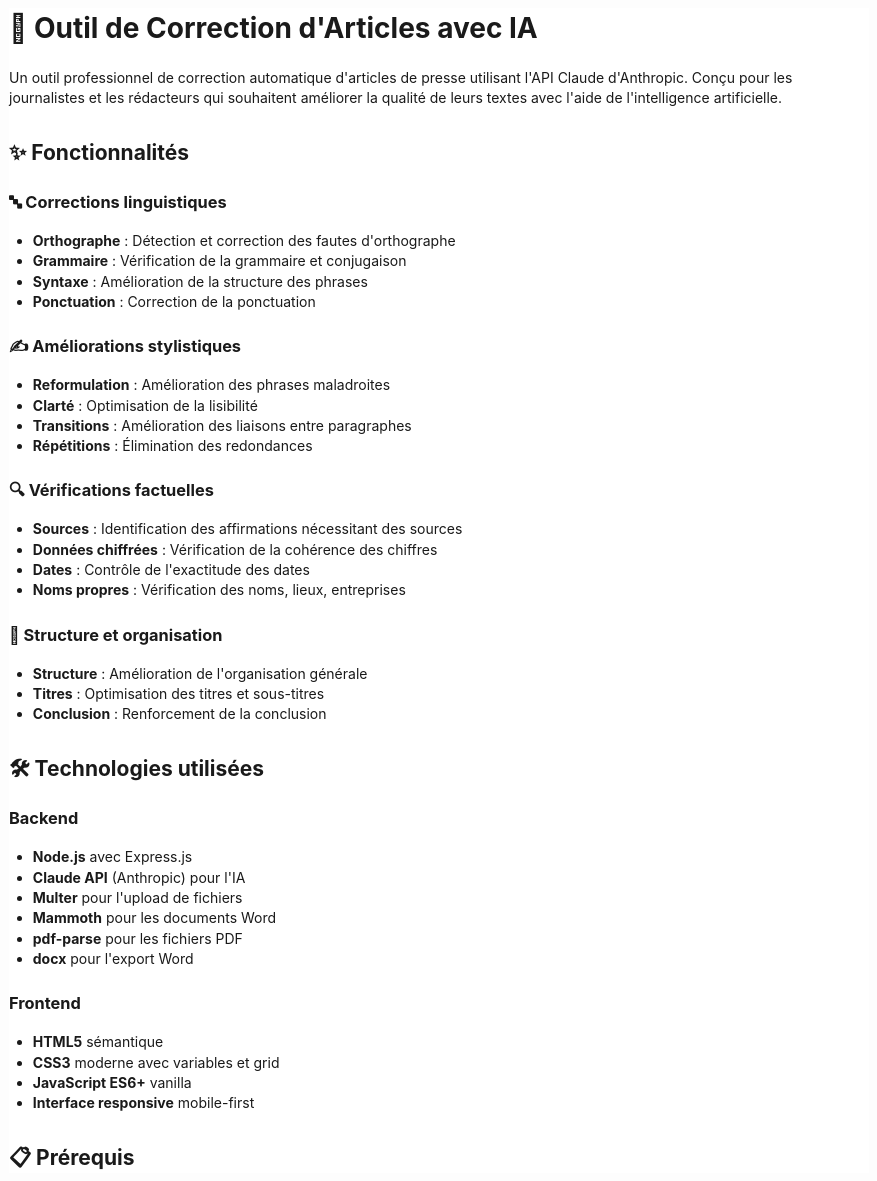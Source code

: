# 🚀 Outil de Correction d'Articles avec IA

Un outil professionnel de correction automatique d'articles de presse utilisant l'API Claude d'Anthropic. Conçu pour les journalistes et les rédacteurs qui souhaitent améliorer la qualité de leurs textes avec l'aide de l'intelligence artificielle.

## ✨ Fonctionnalités

### 🔤 Corrections linguistiques
- **Orthographe** : Détection et correction des fautes d'orthographe
- **Grammaire** : Vérification de la grammaire et conjugaison
- **Syntaxe** : Amélioration de la structure des phrases
- **Ponctuation** : Correction de la ponctuation

### ✍️ Améliorations stylistiques
- **Reformulation** : Amélioration des phrases maladroites
- **Clarté** : Optimisation de la lisibilité
- **Transitions** : Amélioration des liaisons entre paragraphes
- **Répétitions** : Élimination des redondances

### 🔍 Vérifications factuelles
- **Sources** : Identification des affirmations nécessitant des sources
- **Données chiffrées** : Vérification de la cohérence des chiffres
- **Dates** : Contrôle de l'exactitude des dates
- **Noms propres** : Vérification des noms, lieux, entreprises

### 📝 Structure et organisation
- **Structure** : Amélioration de l'organisation générale
- **Titres** : Optimisation des titres et sous-titres
- **Conclusion** : Renforcement de la conclusion

## 🛠️ Technologies utilisées

### Backend
- **Node.js** avec Express.js
- **Claude API** (Anthropic) pour l'IA
- **Multer** pour l'upload de fichiers
- **Mammoth** pour les documents Word
- **pdf-parse** pour les fichiers PDF
- **docx** pour l'export Word

### Frontend
- **HTML5** sémantique
- **CSS3** moderne avec variables et grid
- **JavaScript ES6+** vanilla
- **Interface responsive** mobile-first

## 📋 Prérequis
